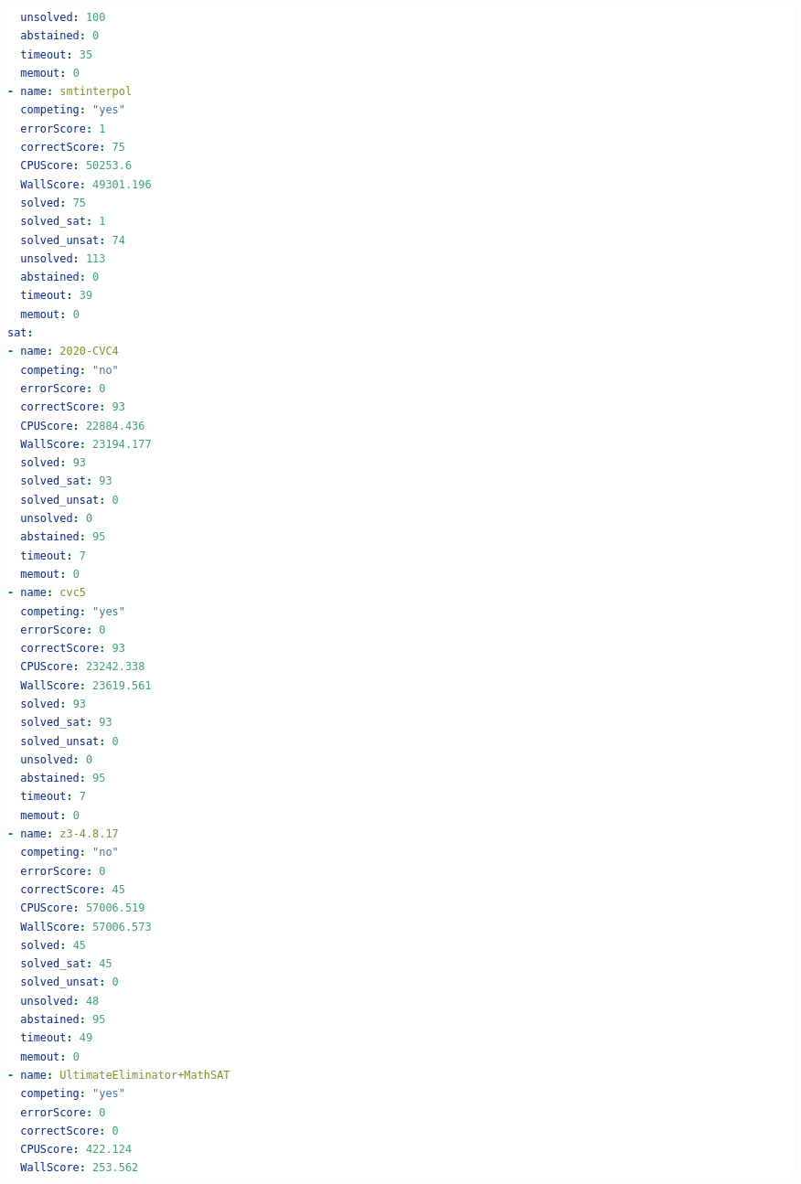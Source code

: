 ```yaml
  unsolved: 100
  abstained: 0
  timeout: 35
  memout: 0
- name: smtinterpol
  competing: "yes"
  errorScore: 1
  correctScore: 75
  CPUScore: 50253.6
  WallScore: 49301.196
  solved: 75
  solved_sat: 1
  solved_unsat: 74
  unsolved: 113
  abstained: 0
  timeout: 39
  memout: 0
sat:
- name: 2020-CVC4
  competing: "no"
  errorScore: 0
  correctScore: 93
  CPUScore: 22884.436
  WallScore: 23194.177
  solved: 93
  solved_sat: 93
  solved_unsat: 0
  unsolved: 0
  abstained: 95
  timeout: 7
  memout: 0
- name: cvc5
  competing: "yes"
  errorScore: 0
  correctScore: 93
  CPUScore: 23242.338
  WallScore: 23619.561
  solved: 93
  solved_sat: 93
  solved_unsat: 0
  unsolved: 0
  abstained: 95
  timeout: 7
  memout: 0
- name: z3-4.8.17
  competing: "no"
  errorScore: 0
  correctScore: 45
  CPUScore: 57006.519
  WallScore: 57006.573
  solved: 45
  solved_sat: 45
  solved_unsat: 0
  unsolved: 48
  abstained: 95
  timeout: 49
  memout: 0
- name: UltimateEliminator+MathSAT
  competing: "yes"
  errorScore: 0
  correctScore: 0
  CPUScore: 422.124
  WallScore: 253.562
```